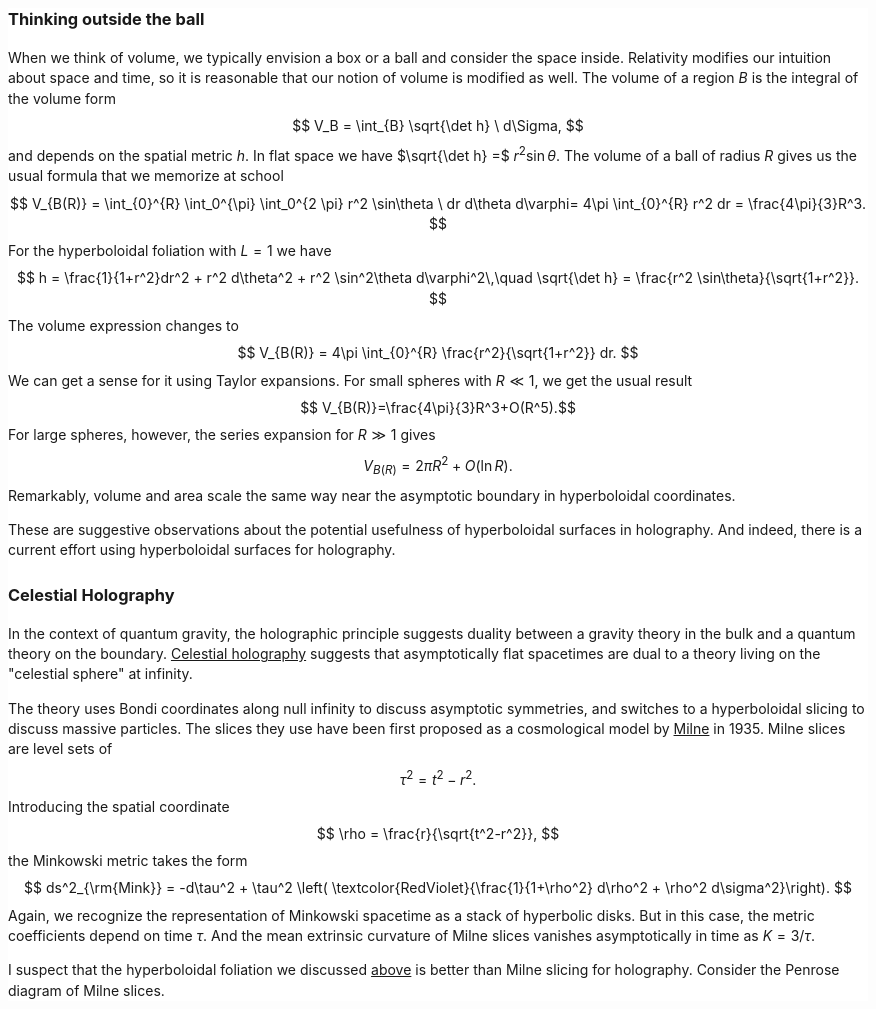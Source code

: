 ### Thinking outside the ball

When we think of volume, we typically envision a box or a ball and consider the space inside. Relativity modifies our intuition about space and time, so it is reasonable that our notion of volume is modified as well. The volume of a region $B$ is the integral of the volume form
$$ V_B = \int_{B} \sqrt{\det h} \ d\Sigma, $$
and depends on the spatial metric $h$. In flat space we have $\sqrt{\det h} =$ $r^2 \sin\theta$. The volume of a ball of radius $R$ gives us the usual formula that we memorize at school
$$ V_{B(R)} = \int_{0}^{R} \int_0^{\pi} \int_0^{2 \pi}  r^2 \sin\theta \ dr d\theta d\varphi= 4\pi \int_{0}^{R} r^2 dr = \frac{4\pi}{3}R^3. $$
For the hyperboloidal foliation with $L=1$ we have
$$ h = \frac{1}{1+r^2}dr^2 + r^2 d\theta^2 + r^2 \sin^2\theta d\varphi^2\,\quad \sqrt{\det h} = \frac{r^2 \sin\theta}{\sqrt{1+r^2}}. $$
The volume expression changes to
$$ V_{B(R)} = 4\pi \int_{0}^{R} \frac{r^2}{\sqrt{1+r^2}} dr. $$
We can get a sense for it using Taylor expansions. For small spheres with $R \ll 1$, we get the usual result 
$$ V_{B(R)}=\frac{4\pi}{3}R^3+O(R^5).$$ 
For large spheres, however, the series expansion for $R\gg 1$ gives 
$$ V_{B(R)}=2\pi R^2 + O(\ln R).$$
Remarkably, volume and area scale the same way near the asymptotic boundary in hyperboloidal coordinates.

These are suggestive observations about the potential usefulness of hyperboloidal surfaces in holography. And indeed, there is a current effort using hyperboloidal surfaces for holography.

### Celestial Holography
In the context of quantum gravity, the holographic principle suggests duality between a gravity theory in the bulk and a quantum theory on the boundary. [Celestial holography](https://arxiv.org/abs/2107.02075) suggests that asymptotically flat spacetimes are dual to a theory living on the "celestial sphere" at infinity. 

The theory uses Bondi coordinates along null infinity to discuss asymptotic symmetries, and switches to a hyperboloidal slicing to discuss massive particles. The slices they use have been first proposed as a cosmological model by [Milne](https://en.wikipedia.org/wiki/Milne_model) in 1935. Milne slices are level sets of
$$ \tau^2 = t^2 - r^2.$$
Introducing the spatial coordinate 
$$ \rho = \frac{r}{\sqrt{t^2-r^2}}, $$
the Minkowski metric takes the form
$$ ds^2_{\rm{Mink}} = -d\tau^2 + \tau^2 \left( \textcolor{RedViolet}{\frac{1}{1+\rho^2} d\rho^2 + \rho^2 d\sigma^2}\right). $$
Again, we recognize the representation of Minkowski spacetime as a stack of hyperbolic disks. But in this case, the metric coefficients depend on time $\tau$. And the mean extrinsic curvature of Milne slices vanishes asymptotically in time as $K=3/\tau$. 

I suspect that the hyperboloidal foliation we discussed [above](#hyperbolic-hyperboloidal) is better than Milne slicing for holography. Consider the Penrose diagram of Milne slices.